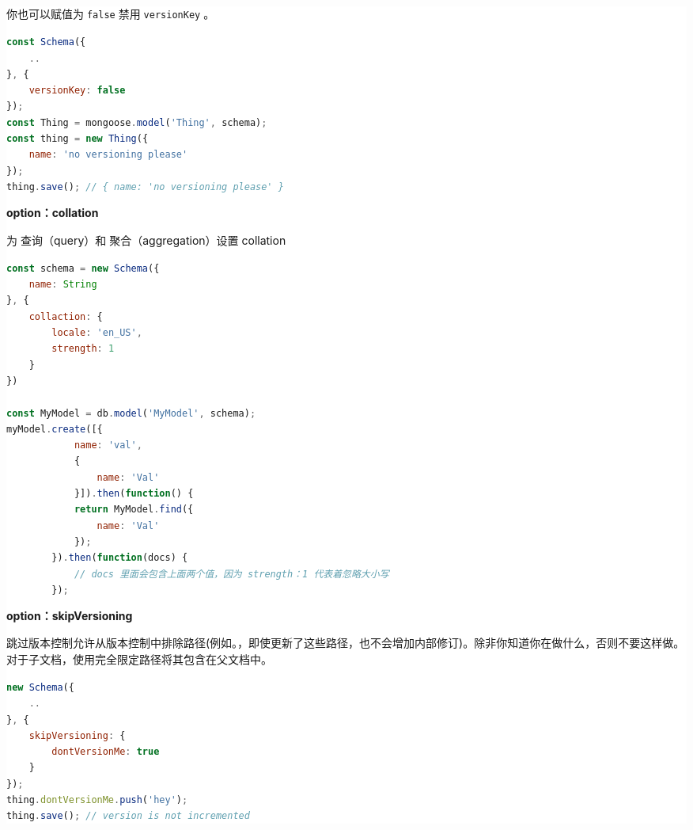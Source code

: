 ```javascript
```

你也可以赋值为 `false` 禁用 `versionKey` 。

```javascript
const Schema({
    ..
}, {
    versionKey: false
});
const Thing = mongoose.model('Thing', schema);
const thing = new Thing({
    name: 'no versioning please'
});
thing.save(); // { name: 'no versioning please' }
```

**option：collation**

为 查询（query）和 聚合（aggregation）设置 collation

```javascript
const schema = new Schema({
    name: String
}, {
    collaction: {
        locale: 'en_US',
        strength: 1
    }
})

const MyModel = db.model('MyModel', schema);
myModel.create([{
            name: 'val',
            {
                name: 'Val'
            }]).then(function() {
            return MyModel.find({
                name: 'Val'
            });
        }).then(function(docs) {
            // docs 里面会包含上面两个值，因为 strength：1 代表着忽略大小写
        });
```

**option：skipVersioning**

跳过版本控制允许从版本控制中排除路径(例如。，即使更新了这些路径，也不会增加内部修订)。除非你知道你在做什么，否则不要这样做。对于子文档，使用完全限定路径将其包含在父文档中。

```javascript
new Schema({
    ..
}, {
    skipVersioning: {
        dontVersionMe: true
    }
});
thing.dontVersionMe.push('hey');
thing.save(); // version is not incremented
```
